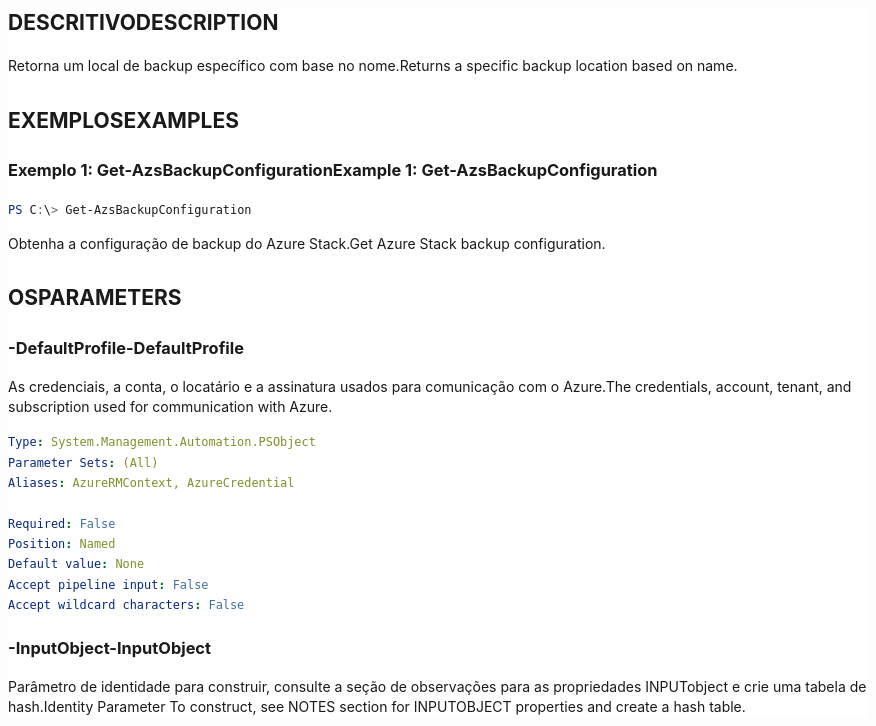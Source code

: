 ## <span data-ttu-id="2c703-108">DESCRITIVO</span><span class="sxs-lookup"><span data-stu-id="2c703-108">DESCRIPTION</span></span>
<span data-ttu-id="2c703-109">Retorna um local de backup específico com base no nome.</span><span class="sxs-lookup"><span data-stu-id="2c703-109">Returns a specific backup location based on name.</span></span>

## <span data-ttu-id="2c703-110">EXEMPLOS</span><span class="sxs-lookup"><span data-stu-id="2c703-110">EXAMPLES</span></span>

### <span data-ttu-id="2c703-111">Exemplo 1: Get-AzsBackupConfiguration</span><span class="sxs-lookup"><span data-stu-id="2c703-111">Example 1: Get-AzsBackupConfiguration</span></span>
```powershell
PS C:\> Get-AzsBackupConfiguration

```

<span data-ttu-id="2c703-112">Obtenha a configuração de backup do Azure Stack.</span><span class="sxs-lookup"><span data-stu-id="2c703-112">Get Azure Stack backup configuration.</span></span>

## <span data-ttu-id="2c703-113">OS</span><span class="sxs-lookup"><span data-stu-id="2c703-113">PARAMETERS</span></span>

### <span data-ttu-id="2c703-114">-DefaultProfile</span><span class="sxs-lookup"><span data-stu-id="2c703-114">-DefaultProfile</span></span>
<span data-ttu-id="2c703-115">As credenciais, a conta, o locatário e a assinatura usados para comunicação com o Azure.</span><span class="sxs-lookup"><span data-stu-id="2c703-115">The credentials, account, tenant, and subscription used for communication with Azure.</span></span>

```yaml
Type: System.Management.Automation.PSObject
Parameter Sets: (All)
Aliases: AzureRMContext, AzureCredential

Required: False
Position: Named
Default value: None
Accept pipeline input: False
Accept wildcard characters: False

```

### <span data-ttu-id="2c703-116">-InputObject</span><span class="sxs-lookup"><span data-stu-id="2c703-116">-InputObject</span></span>
<span data-ttu-id="2c703-117">Parâmetro de identidade para construir, consulte a seção de observações para as propriedades INPUTobject e crie uma tabela de hash.</span><span class="sxs-lookup"><span data-stu-id="2c703-117">Identity Parameter To construct, see NOTES section for INPUTOBJECT properties and create a hash table.</span></span>
